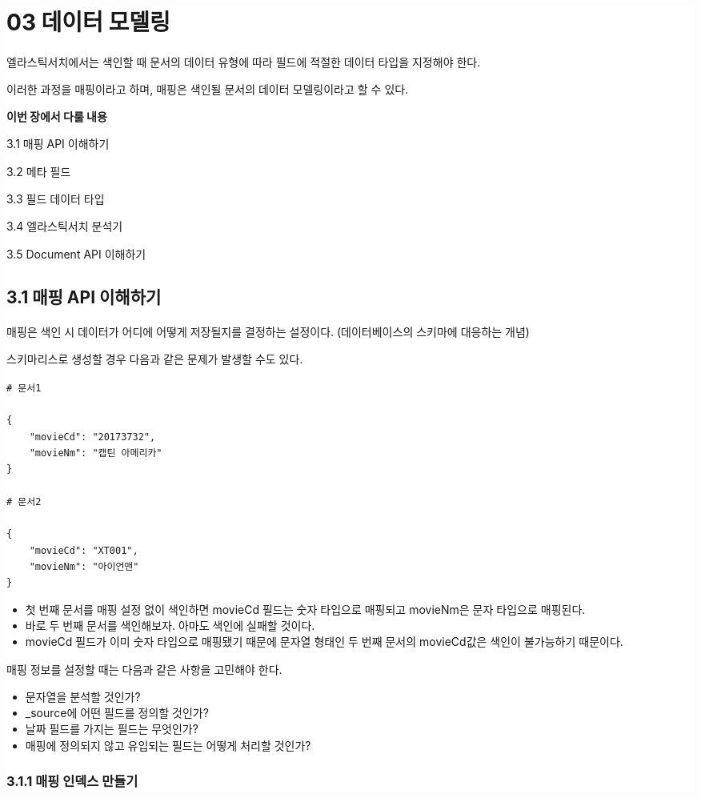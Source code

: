 # 03 데이터 모델링

엘라스틱서치에서는 색인할 때 문서의 데이터 유형에 따라 필드에 적절한 데이터 타입을 지정해야 한다.

이러한 과정을 매핑이라고 하며, 매핑은 색인될 문서의 데이터 모델링이라고 할 수 있다.



**이번 장에서 다룰 내용**

3.1 매핑 API 이해하기

3.2 메타 필드

3.3 필드 데이터 타입

3.4 엘라스틱서치 분석기

3.5 Document API 이해하기



## 3.1 매핑 API 이해하기

매핑은 색인 시 데이터가 어디에 어떻게 저장될지를 결정하는 설정이다. (데이터베이스의 스키마에 대응하는 개념)

스키마리스로 생성할 경우 다음과 같은 문제가 발생할 수도 있다.

```
# 문서1

{
	"movieCd": "20173732",
	"movieNm": "캡틴 아메리카"
}

# 문서2

{
	"movieCd": "XT001",
	"movieNm": "아이언맨"
}
```

* 첫 번째 문서를 매핑 설정 없이 색인하면 movieCd 필드는 숫자 타입으로 매핑되고 movieNm은 문자 타입으로 매핑된다. 
* 바로 두 번째 문서를 색인해보자. 아마도 색인에 실패할 것이다. 
* movieCd 필드가 이미 숫자 타입으로 매핑됐기 때문에 문자열 형태인 두 번째 문서의 movieCd값은 색인이 불가능하기 때문이다. 



매핑 정보를 설정할 때는 다음과 같은 사항을 고민해야 한다.

* 문자열을 분석할 것인가?
* _source에 어떤 필드를 정의할 것인가?
* 날짜 필드를 가지는 필드는 무엇인가?
* 매핑에 정의되지 않고 유입되는 필드는 어떻게 처리할 것인가?



### 3.1.1 매핑 인덱스 만들기
